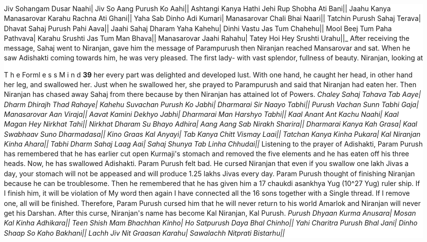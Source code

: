 Jiv Sohangam Dusar Naahi| Jiv So Aang Purush Ko Aahi||
Ashtangi Kanya Hathi Jehi Rup Shobha Ati Bani||
Jaahu Kanya Manasarovar Karahu Rachna Ati Ghani||
Yaha Sab Dinho Adi Kumari| Manasarovar Chali Bhai Naari||
Tatchin Purush Sahaj Terava| Dhavat Sahaj Purush Pahi Aava||
Jaahi Sahaj Dharam Yaha Kahehu| Dinhi Vastu Jas Tum Chahehu||
Mool Beej Tum Paha Pathvava| Karahu Srushti Jas Tum Man
Bhava||
Manasarovar Jaahi Rahahu| Tatey Hoi Hey Srushti Urahu||_
After receiving the message, Sahaj went to Niranjan,
gave him the message of Parampurush then Niranjan
reached Mansarovar and sat. When he saw Adishakti
coming towards him, he was very pleased. The first lady-
with vast splendor, fullness of beauty. Niranjan, looking at


T h e Forml e s s M i n d **39**
her every part was delighted and developed lust. With one
hand, he caught her head, in other hand her leg, and
swallowed her. Just when he swallowed her, she prayed to
Parampurush and said that Niranjan had eaten her. Then
Niranjan has chased away Sahaj from there because by then
Niranjan has attained lot of Powers.
_Chaley Sahaj Tahava Tab Aaye| Dharm Dhirajh Thad Rahaye|
Kahehu Suvachan Purush Ko Jabhi| Dharmarai Sir Naayo Tabhi||
Purush Vachan Sunn Tabhi Gaja| Manasarovar Aan Viraja||
Aavat Kamini Dekhyo Jabhi| Dharmarai Man Harshyo Tabhi||
Kaal Anant Ant Kachu Naahi| Kaal Magan Hey Nirkhat Tahi||
Nirkhat Dharam Su Bhayo Adhira| Aang Aang Sab Nirakh Sharira||
Dharmarai Kanya Kah Grasa| Kaal Swabhaav Suno Dharmadasa||
Kino Graas Kal Anyayi| Tab Kanya Chitt Vismay Laai||
Tatchan Kanya Kinha Pukara| Kal Niranjan Kinha Ahara||
Tabhi Dharm Sahaj Laag Aai| Sahaj Shunya Tab Linha Chhudai||_
Listening to the prayer of Adishakti, Param Purush has
remembered that he has earlier cut open Kurmaji's stomach
and removed the five elements and he has eaten off his three
heads. Now, he has swallowed Adishakti. Param Purush felt
bad. He cursed Niranjan that even if you swallow one lakh
Jivas a day, your stomach will not be appeased and will
produce 1.25 lakhs Jivas every day. Param Purush thought
of finishing Niranjan because he can be troublesome. Then
he remembered that he has given him a 17 chaukdi
asankhya Yug (10^27 Yug) ruler ship. If I finish him, it will
be violation of My word then again I have connected all the
16 sons together with a Single thread. If I remove one, all
will be finished. Therefore, Param Purush cursed him that
he will never return to his world Amarlok and Niranjan will
never get his Darshan. After this curse, Niranjan's name has
become Kal Niranjan, Kal Purush.
_Purush Dhyaan Kurma Anusara| Mosan Kal Kinha Adhikara||
Teen Shish Mam Bhachhan Kinho| Ho Satpurush Daya Bhal
Chinho||
Yahi Charitra Purush Bhal Jani| Dinho Shaap So Kaho Bakhani||
Lachh Jiv Nit Graasan Karahu| Sawalachh Nitprati Bistarhu||_
